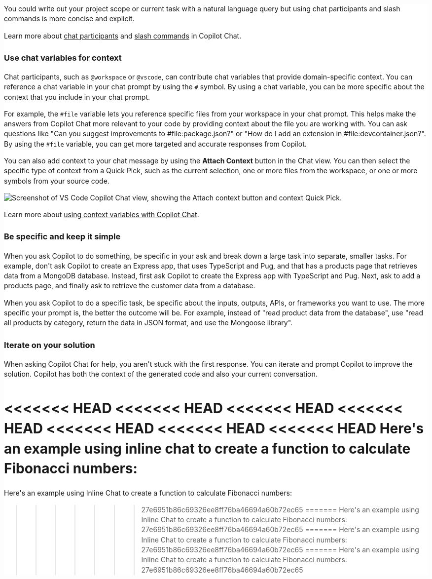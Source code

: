 You could write out your project scope or current task with a natural language query but using chat participants and slash commands is more concise and explicit.

Learn more about [chat participants](/docs/copilot/copilot-chat.md#chat-participants) and [slash commands](/docs/copilot/copilot-chat.md#slash-commands) in Copilot Chat.

### Use chat variables for context

Chat participants, such as `@workspace` or `@vscode`, can contribute chat variables that provide domain-specific context. You can reference a chat variable in your chat prompt by using the `#` symbol. By using a chat variable, you can be more specific about the context that you include in your chat prompt.

For example, the `#file` variable lets you reference specific files from your workspace in your chat prompt. This helps make the answers from Copilot Chat more relevant to your code by providing context about the file you are working with. You can ask questions like "Can you suggest improvements to #file:package.json?" or "How do I add an extension in #file:devcontainer.json?". By using the `#file` variable, you can get more targeted and accurate responses from Copilot.

You can also add context to your chat message by using the **Attach Context** button in the Chat view. You can then select the specific type of context from a Quick Pick, such as the current selection, one or more files from the workspace, or one or more symbols from your source code.

![Screenshot of VS Code Copilot Chat view, showing the Attach context button and context Quick Pick.](./images/prompt-crafting/copilot-chat-view-attach-context.png)

Learn more about [using context variables with Copilot Chat](/docs/copilot/copilot-chat.md#chat-context).

### Be specific and keep it simple

When you ask Copilot to do something, be specific in your ask and break down a large task into separate, smaller tasks. For example, don't ask Copilot to create an Express app, that uses TypeScript and Pug, and that has a products page that retrieves data from a MongoDB database. Instead, first ask Copilot to create the Express app with TypeScript and Pug. Next, ask to add a products page, and finally ask to retrieve the customer data from a database.

When you ask Copilot to do a specific task, be specific about the inputs, outputs, APIs, or frameworks you want to use. The more specific your prompt is, the better the outcome will be. For example, instead of "read product data from the database", use "read all products by category, return the data in JSON format, and use the Mongoose library".

### Iterate on your solution

When asking Copilot Chat for help, you aren't stuck with the first response. You can iterate and prompt Copilot to improve the solution. Copilot has both the context of the generated code and also your current conversation.

<<<<<<< HEAD
<<<<<<< HEAD
<<<<<<< HEAD
<<<<<<< HEAD
<<<<<<< HEAD
<<<<<<< HEAD
<<<<<<< HEAD
Here's an example using inline chat to create a function to calculate Fibonacci numbers:
=======
Here's an example using Inline Chat to create a function to calculate Fibonacci numbers:
>>>>>>> 27e6951b86c69326ee8ff76ba46694a60b72ec65
=======
Here's an example using Inline Chat to create a function to calculate Fibonacci numbers:
>>>>>>> 27e6951b86c69326ee8ff76ba46694a60b72ec65
=======
Here's an example using Inline Chat to create a function to calculate Fibonacci numbers:
>>>>>>> 27e6951b86c69326ee8ff76ba46694a60b72ec65
=======
Here's an example using Inline Chat to create a function to calculate Fibonacci numbers:
>>>>>>> 27e6951b86c69326ee8ff76ba46694a60b72ec65